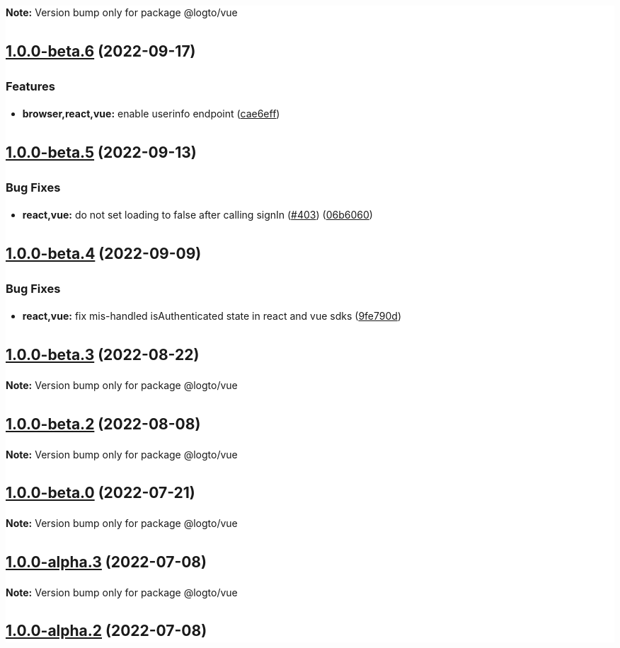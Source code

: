 **Note:** Version bump only for package @logto/vue

## [1.0.0-beta.6](https://github.com/logto-io/js/compare/v1.0.0-beta.5...v1.0.0-beta.6) (2022-09-17)

### Features

- **browser,react,vue:** enable userinfo endpoint ([cae6eff](https://github.com/logto-io/js/commit/cae6effd1b75b31627b896e210f6acda46faedeb))

## [1.0.0-beta.5](https://github.com/logto-io/js/compare/v1.0.0-beta.4...v1.0.0-beta.5) (2022-09-13)

### Bug Fixes

- **react,vue:** do not set loading to false after calling signIn ([#403](https://github.com/logto-io/js/issues/403)) ([06b6060](https://github.com/logto-io/js/commit/06b6060c22e927c05545310a09ca080a55e89ec7))

## [1.0.0-beta.4](https://github.com/logto-io/js/compare/v1.0.0-beta.3...v1.0.0-beta.4) (2022-09-09)

### Bug Fixes

- **react,vue:** fix mis-handled isAuthenticated state in react and vue sdks ([9fe790d](https://github.com/logto-io/js/commit/9fe790d0057e50ab07448465d1f6875fe2e4523f))

## [1.0.0-beta.3](https://github.com/logto-io/js/compare/v1.0.0-beta.2...v1.0.0-beta.3) (2022-08-22)

**Note:** Version bump only for package @logto/vue

## [1.0.0-beta.2](https://github.com/logto-io/js/compare/v1.0.0-beta.1...v1.0.0-beta.2) (2022-08-08)

**Note:** Version bump only for package @logto/vue

## [1.0.0-beta.0](https://github.com/logto-io/js/compare/v1.0.0-alpha.3...v1.0.0-beta.0) (2022-07-21)

**Note:** Version bump only for package @logto/vue

## [1.0.0-alpha.3](https://github.com/logto-io/js/compare/v1.0.0-alpha.2...v1.0.0-alpha.3) (2022-07-08)

**Note:** Version bump only for package @logto/vue

## [1.0.0-alpha.2](https://github.com/logto-io/js/compare/v1.0.0-alpha.1...v1.0.0-alpha.2) (2022-07-08)
